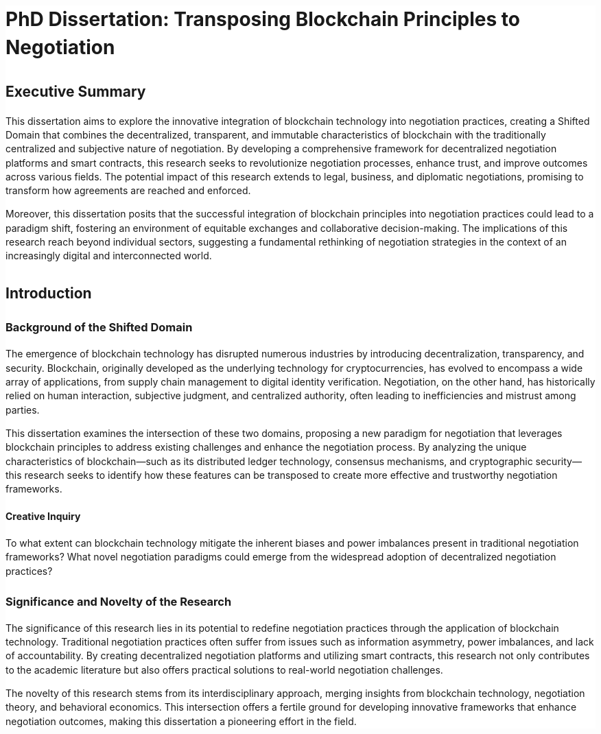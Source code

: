 # PhD Dissertation: Transposing Blockchain Principles to Negotiation

## Executive Summary
This dissertation aims to explore the innovative integration of blockchain technology into negotiation practices, creating a Shifted Domain that combines the decentralized, transparent, and immutable characteristics of blockchain with the traditionally centralized and subjective nature of negotiation. By developing a comprehensive framework for decentralized negotiation platforms and smart contracts, this research seeks to revolutionize negotiation processes, enhance trust, and improve outcomes across various fields. The potential impact of this research extends to legal, business, and diplomatic negotiations, promising to transform how agreements are reached and enforced. 

Moreover, this dissertation posits that the successful integration of blockchain principles into negotiation practices could lead to a paradigm shift, fostering an environment of equitable exchanges and collaborative decision-making. The implications of this research reach beyond individual sectors, suggesting a fundamental rethinking of negotiation strategies in the context of an increasingly digital and interconnected world.

## Introduction

### Background of the Shifted Domain
The emergence of blockchain technology has disrupted numerous industries by introducing decentralization, transparency, and security. Blockchain, originally developed as the underlying technology for cryptocurrencies, has evolved to encompass a wide array of applications, from supply chain management to digital identity verification. Negotiation, on the other hand, has historically relied on human interaction, subjective judgment, and centralized authority, often leading to inefficiencies and mistrust among parties.

This dissertation examines the intersection of these two domains, proposing a new paradigm for negotiation that leverages blockchain principles to address existing challenges and enhance the negotiation process. By analyzing the unique characteristics of blockchain—such as its distributed ledger technology, consensus mechanisms, and cryptographic security—this research seeks to identify how these features can be transposed to create more effective and trustworthy negotiation frameworks. 

#### Creative Inquiry
To what extent can blockchain technology mitigate the inherent biases and power imbalances present in traditional negotiation frameworks? What novel negotiation paradigms could emerge from the widespread adoption of decentralized negotiation practices?

### Significance and Novelty of the Research
The significance of this research lies in its potential to redefine negotiation practices through the application of blockchain technology. Traditional negotiation practices often suffer from issues such as information asymmetry, power imbalances, and lack of accountability. By creating decentralized negotiation platforms and utilizing smart contracts, this research not only contributes to the academic literature but also offers practical solutions to real-world negotiation challenges.

The novelty of this research stems from its interdisciplinary approach, merging insights from blockchain technology, negotiation theory, and behavioral economics. This intersection offers a fertile ground for developing innovative frameworks that enhance negotiation outcomes, making this dissertation a pioneering effort in the field.
